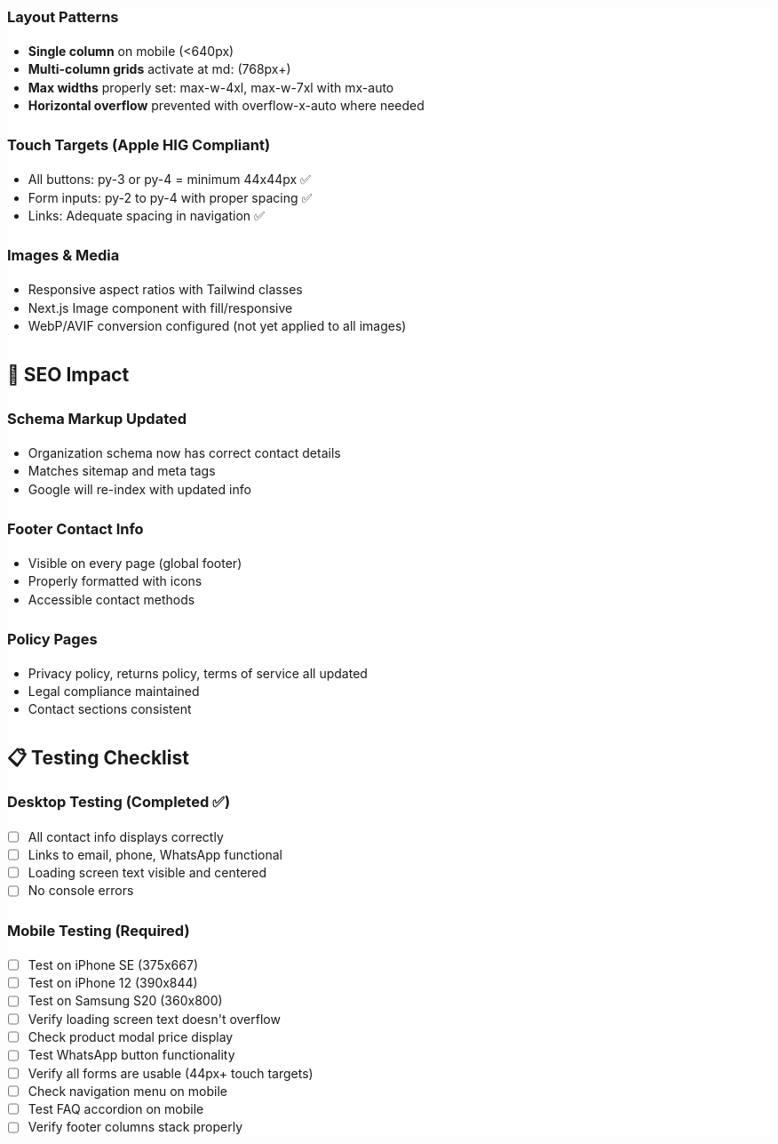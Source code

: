 ### Layout Patterns
- **Single column** on mobile (<640px)
- **Multi-column grids** activate at md: (768px+)
- **Max widths** properly set: max-w-4xl, max-w-7xl with mx-auto
- **Horizontal overflow** prevented with overflow-x-auto where needed

### Touch Targets (Apple HIG Compliant)
- All buttons: py-3 or py-4 = minimum 44x44px ✅
- Form inputs: py-2 to py-4 with proper spacing ✅
- Links: Adequate spacing in navigation ✅

### Images & Media
- Responsive aspect ratios with Tailwind classes
- Next.js Image component with fill/responsive
- WebP/AVIF conversion configured (not yet applied to all images)

## 🎯 SEO Impact

### Schema Markup Updated
- Organization schema now has correct contact details
- Matches sitemap and meta tags
- Google will re-index with updated info

### Footer Contact Info
- Visible on every page (global footer)
- Properly formatted with icons
- Accessible contact methods

### Policy Pages
- Privacy policy, returns policy, terms of service all updated
- Legal compliance maintained
- Contact sections consistent

## 📋 Testing Checklist

### Desktop Testing (Completed ✅)
- [ ] All contact info displays correctly
- [ ] Links to email, phone, WhatsApp functional
- [ ] Loading screen text visible and centered
- [ ] No console errors

### Mobile Testing (Required)
- [ ] Test on iPhone SE (375x667)
- [ ] Test on iPhone 12 (390x844)
- [ ] Test on Samsung S20 (360x800)
- [ ] Verify loading screen text doesn't overflow
- [ ] Check product modal price display
- [ ] Test WhatsApp button functionality
- [ ] Verify all forms are usable (44px+ touch targets)
- [ ] Check navigation menu on mobile
- [ ] Test FAQ accordion on mobile
- [ ] Verify footer columns stack properly
